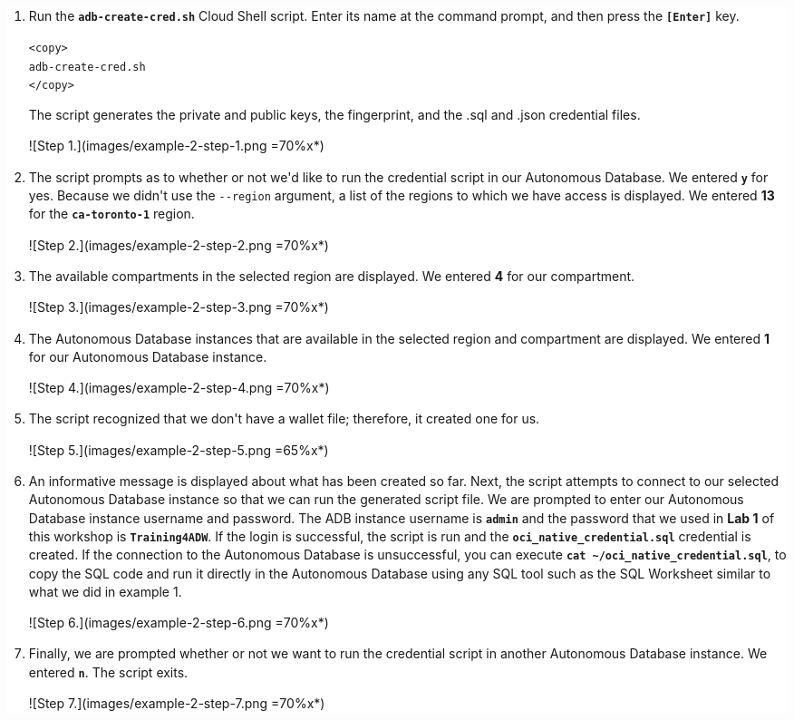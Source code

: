 1. Run the **`adb-create-cred.sh`** Cloud Shell script. Enter its name at the command prompt, and then press the **`[Enter]`** key.

    ```
    <copy>
    adb-create-cred.sh 
    </copy>
    ```

    The script generates the private and public keys, the fingerprint, and the .sql and .json credential files.

    ![Step 1.](images/example-2-step-1.png =70%x*)

2. The script prompts as to whether or not we'd like to run the credential script in our Autonomous Database. We entered **`y`** for yes. Because we didn't use the `--region` argument, a list of the regions to which we have access is displayed. We entered **13** for the **`ca-toronto-1`** region.

    ![Step 2.](images/example-2-step-2.png =70%x*)

3. The available compartments in the selected region are displayed. We entered **4** for our compartment.

    ![Step 3.](images/example-2-step-3.png =70%x*)

4. The Autonomous Database instances that are available in the selected region and compartment are displayed. We entered **1** for our Autonomous Database instance.

    ![Step 4.](images/example-2-step-4.png =70%x*)

5. The script recognized that we don't have a wallet file; therefore, it created one for us.

    ![Step 5.](images/example-2-step-5.png =65%x*)

6. An informative message is displayed about what has been created so far. Next, the script attempts to connect to our selected Autonomous Database instance so that we can run the generated script file. We are prompted to enter our Autonomous Database instance username and password. The ADB instance username is **`admin`** and the password that we used in **Lab 1** of this workshop is **`Training4ADW`**. If the login is successful, the script is run and the **`oci_native_credential.sql`** credential is created. If the connection to the Autonomous Database is unsuccessful, you can execute **`cat ~/oci_native_credential.sql`**, to copy the SQL code and run it directly in the Autonomous Database using any SQL tool such as the SQL Worksheet similar to what we did in example 1.

    ![Step 6.](images/example-2-step-6.png =70%x*)

7. Finally, we are prompted whether or not we want to run the credential script in another Autonomous Database instance. We entered **`n`**. The script exits.

    ![Step 7.](images/example-2-step-7.png =70%x*)

    <!-- one long screen
    ![Run the script with the region argument.](images/run-script-region.png =80%x*)
    -->
